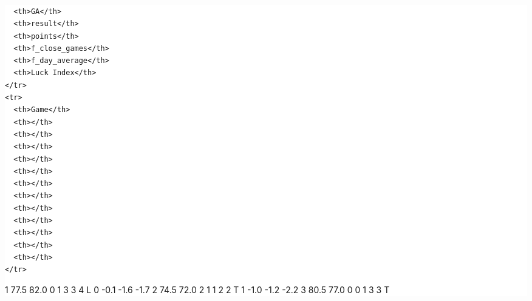       <th>GA</th>
      <th>result</th>
      <th>points</th>
      <th>f_close_games</th>
      <th>f_day_average</th>
      <th>Luck Index</th>
    </tr>
    <tr>
      <th>Game</th>
      <th></th>
      <th></th>
      <th></th>
      <th></th>
      <th></th>
      <th></th>
      <th></th>
      <th></th>
      <th></th>
      <th></th>
      <th></th>
      <th></th>
    </tr>
  </thead>
  <tbody>
    <tr>
      <th>1</th>
      <td>77.5</td>
      <td>82.0</td>
      <td>0</td>
      <td>1</td>
      <td>3</td>
      <td>3</td>
      <td>4</td>
      <td>L</td>
      <td>0</td>
      <td>-0.1</td>
      <td>-1.6</td>
      <td>-1.7</td>
    </tr>
    <tr>
      <th>2</th>
      <td>74.5</td>
      <td>72.0</td>
      <td>2</td>
      <td>1</td>
      <td>1</td>
      <td>2</td>
      <td>2</td>
      <td>T</td>
      <td>1</td>
      <td>-1.0</td>
      <td>-1.2</td>
      <td>-2.2</td>
    </tr>
    <tr>
      <th>3</th>
      <td>80.5</td>
      <td>77.0</td>
      <td>0</td>
      <td>0</td>
      <td>1</td>
      <td>3</td>
      <td>3</td>
      <td>T</td>